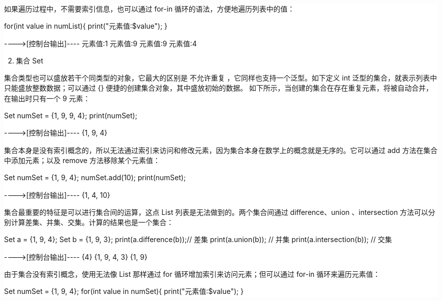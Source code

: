 
如果遍历过程中，不需要索引信息，也可以通过 for-in 循环的语法，方便地遍历列表中的值：

for(int value in numList){
  print("元素值:$value");
}

---->[控制台输出]----
元素值:1
元素值:9
元素值:9
元素值:4




2. 集合 Set

集合类型也可以盛放若干个同类型的对象，它最大的区别是 不允许重复 ，它同样也支持一个泛型。如下定义 int 泛型的集合，就表示列表中只能盛放整数数据；可以通过 {} 便捷的创建集合对象，其中盛放初始的数据。
如下所示，当创建的集合在存在重复元素，将被自动合并，在输出时只有一个 9 元素：

Set<int> numSet = {1, 9, 9, 4};
print(numSet);

---->[控制台输出]----
{1, 9, 4}


集合本身是没有索引概念的，所以无法通过索引来访问和修改元素，因为集合本身在数学上的概念就是无序的。它可以通过 add 方法在集合中添加元素；以及 remove 方法移除某个元素值：

Set<int> numSet = {1, 9, 4};
numSet.add(10);
print(numSet);

---->[控制台输出]----
{1, 4, 10}




集合最重要的特征是可以进行集合间的运算，这点 List 列表是无法做到的。两个集合间通过 difference、union 、intersection 方法可以分别计算差集、并集、交集。计算的结果也是一个集合：

Set<int> a = {1, 9, 4};
Set<int> b = {1, 9, 3};
print(a.difference(b));// 差集
print(a.union(b)); // 并集
print(a.intersection(b)); // 交集

---->[控制台输出]----
{4}
{1, 9, 4, 3}
{1, 9}




由于集合没有索引概念，使用无法像 List 那样通过 for 循环增加索引来访问元素；但可以通过 for-in 循环来遍历元素值：

Set<int> numSet = {1, 9, 4};
for(int value in numSet){
  print("元素值:$value");
}
